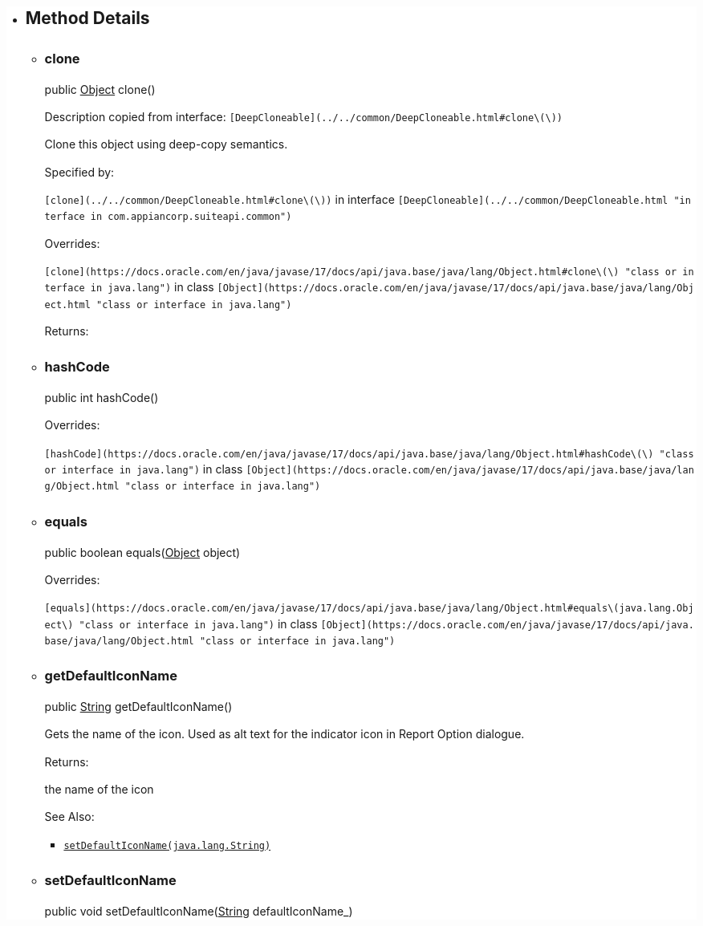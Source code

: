 -   ## Method Details

    -   ### clone

        public [Object](https://docs.oracle.com/en/java/javase/17/docs/api/java.base/java/lang/Object.html "class or interface in java.lang") clone()

        Description copied from interface: `[DeepCloneable](../../common/DeepCloneable.html#clone\(\))`

        Clone this object using deep-copy semantics.

        Specified by:

        `[clone](../../common/DeepCloneable.html#clone\(\))` in interface `[DeepCloneable](../../common/DeepCloneable.html "interface in com.appiancorp.suiteapi.common")`

        Overrides:

        `[clone](https://docs.oracle.com/en/java/javase/17/docs/api/java.base/java/lang/Object.html#clone\(\) "class or interface in java.lang")` in class `[Object](https://docs.oracle.com/en/java/javase/17/docs/api/java.base/java/lang/Object.html "class or interface in java.lang")`

        Returns:

    -   ### hashCode

        public int hashCode()

        Overrides:

        `[hashCode](https://docs.oracle.com/en/java/javase/17/docs/api/java.base/java/lang/Object.html#hashCode\(\) "class or interface in java.lang")` in class `[Object](https://docs.oracle.com/en/java/javase/17/docs/api/java.base/java/lang/Object.html "class or interface in java.lang")`

    -   ### equals

        public boolean equals([Object](https://docs.oracle.com/en/java/javase/17/docs/api/java.base/java/lang/Object.html "class or interface in java.lang") object)

        Overrides:

        `[equals](https://docs.oracle.com/en/java/javase/17/docs/api/java.base/java/lang/Object.html#equals\(java.lang.Object\) "class or interface in java.lang")` in class `[Object](https://docs.oracle.com/en/java/javase/17/docs/api/java.base/java/lang/Object.html "class or interface in java.lang")`

    -   ### getDefaultIconName

        public [String](https://docs.oracle.com/en/java/javase/17/docs/api/java.base/java/lang/String.html "class or interface in java.lang") getDefaultIconName()

        Gets the name of the icon. Used as alt text for the indicator icon in Report Option dialogue.

        Returns:

        the name of the icon

        See Also:

        -   [`setDefaultIconName(java.lang.String)`](#setDefaultIconName\(java.lang.String\))

    -   ### setDefaultIconName

        public void setDefaultIconName([String](https://docs.oracle.com/en/java/javase/17/docs/api/java.base/java/lang/String.html "class or interface in java.lang") defaultIconName\_)
